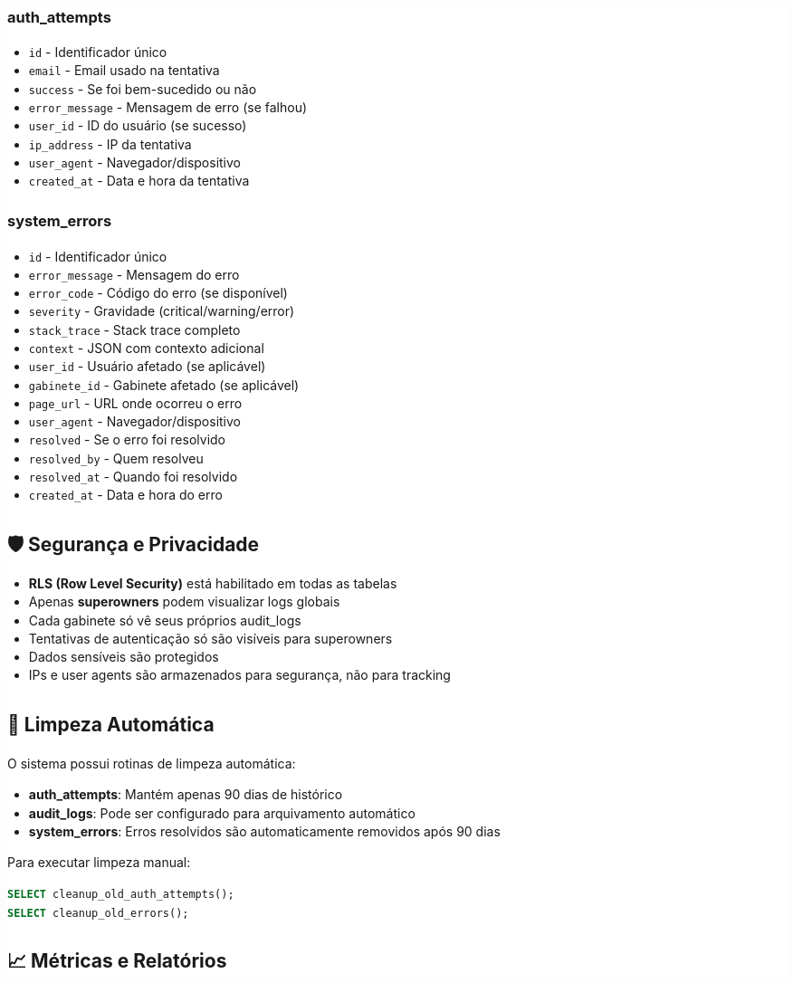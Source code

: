 ### auth_attempts
- `id` - Identificador único
- `email` - Email usado na tentativa
- `success` - Se foi bem-sucedido ou não
- `error_message` - Mensagem de erro (se falhou)
- `user_id` - ID do usuário (se sucesso)
- `ip_address` - IP da tentativa
- `user_agent` - Navegador/dispositivo
- `created_at` - Data e hora da tentativa

### system_errors
- `id` - Identificador único
- `error_message` - Mensagem do erro
- `error_code` - Código do erro (se disponível)
- `severity` - Gravidade (critical/warning/error)
- `stack_trace` - Stack trace completo
- `context` - JSON com contexto adicional
- `user_id` - Usuário afetado (se aplicável)
- `gabinete_id` - Gabinete afetado (se aplicável)
- `page_url` - URL onde ocorreu o erro
- `user_agent` - Navegador/dispositivo
- `resolved` - Se o erro foi resolvido
- `resolved_by` - Quem resolveu
- `resolved_at` - Quando foi resolvido
- `created_at` - Data e hora do erro

## 🛡️ Segurança e Privacidade

- **RLS (Row Level Security)** está habilitado em todas as tabelas
- Apenas **superowners** podem visualizar logs globais
- Cada gabinete só vê seus próprios audit_logs
- Tentativas de autenticação só são visíveis para superowners
- Dados sensíveis são protegidos
- IPs e user agents são armazenados para segurança, não para tracking

## 🧹 Limpeza Automática

O sistema possui rotinas de limpeza automática:

- **auth_attempts**: Mantém apenas 90 dias de histórico
- **audit_logs**: Pode ser configurado para arquivamento automático
- **system_errors**: Erros resolvidos são automaticamente removidos após 90 dias

Para executar limpeza manual:
```sql
SELECT cleanup_old_auth_attempts();
SELECT cleanup_old_errors();
```

## 📈 Métricas e Relatórios
